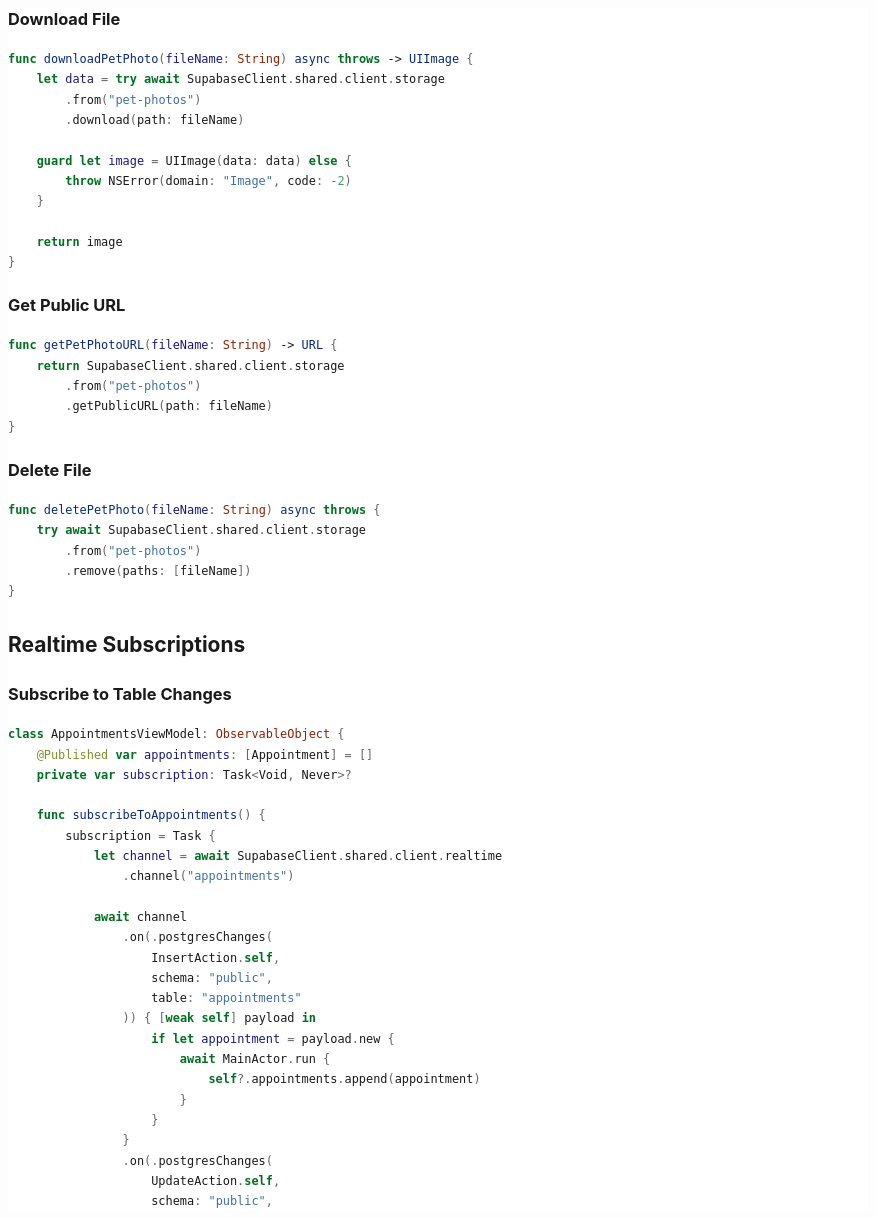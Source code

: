 ### Download File

```swift
func downloadPetPhoto(fileName: String) async throws -> UIImage {
    let data = try await SupabaseClient.shared.client.storage
        .from("pet-photos")
        .download(path: fileName)
    
    guard let image = UIImage(data: data) else {
        throw NSError(domain: "Image", code: -2)
    }
    
    return image
}
```

### Get Public URL

```swift
func getPetPhotoURL(fileName: String) -> URL {
    return SupabaseClient.shared.client.storage
        .from("pet-photos")
        .getPublicURL(path: fileName)
}
```

### Delete File

```swift
func deletePetPhoto(fileName: String) async throws {
    try await SupabaseClient.shared.client.storage
        .from("pet-photos")
        .remove(paths: [fileName])
}
```

## Realtime Subscriptions

### Subscribe to Table Changes

```swift
class AppointmentsViewModel: ObservableObject {
    @Published var appointments: [Appointment] = []
    private var subscription: Task<Void, Never>?
    
    func subscribeToAppointments() {
        subscription = Task {
            let channel = await SupabaseClient.shared.client.realtime
                .channel("appointments")
            
            await channel
                .on(.postgresChanges(
                    InsertAction.self,
                    schema: "public",
                    table: "appointments"
                )) { [weak self] payload in
                    if let appointment = payload.new {
                        await MainActor.run {
                            self?.appointments.append(appointment)
                        }
                    }
                }
                .on(.postgresChanges(
                    UpdateAction.self,
                    schema: "public",
```